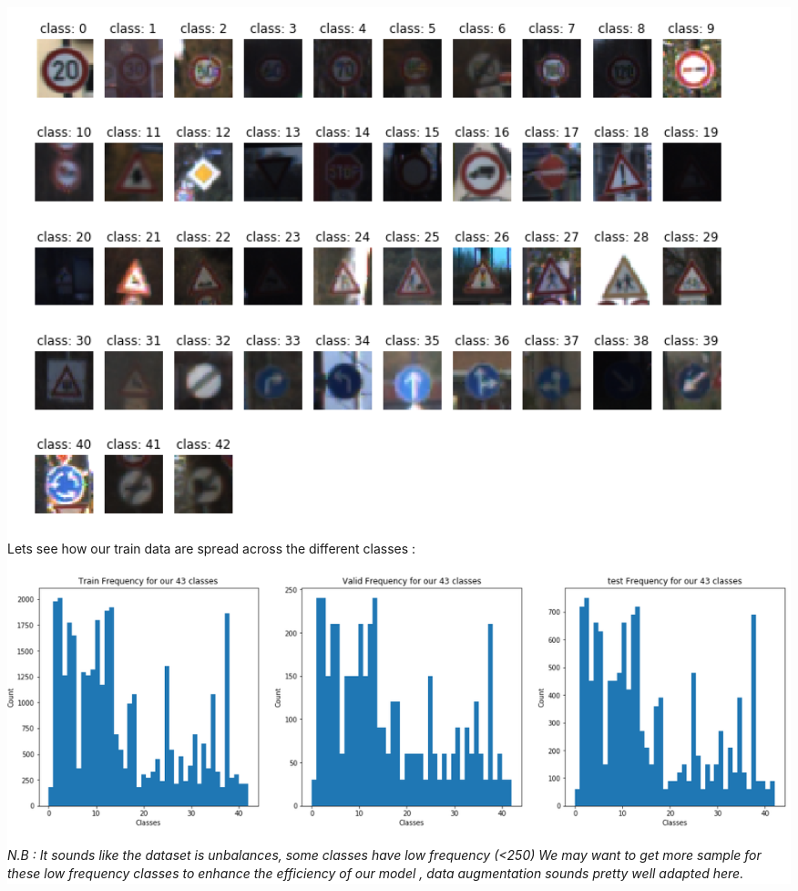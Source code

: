 <img src="imgs/category.png"/>

Lets see how our train data are spread across the different classes : 

<img src="imgs/spread.png"/>

*N.B : It sounds like the dataset is unbalances, some classes have low frequency (<250) We may want to get more sample for these low frequency classes to enhance the efficiency of our model , data augmentation sounds pretty well adapted here.* 
